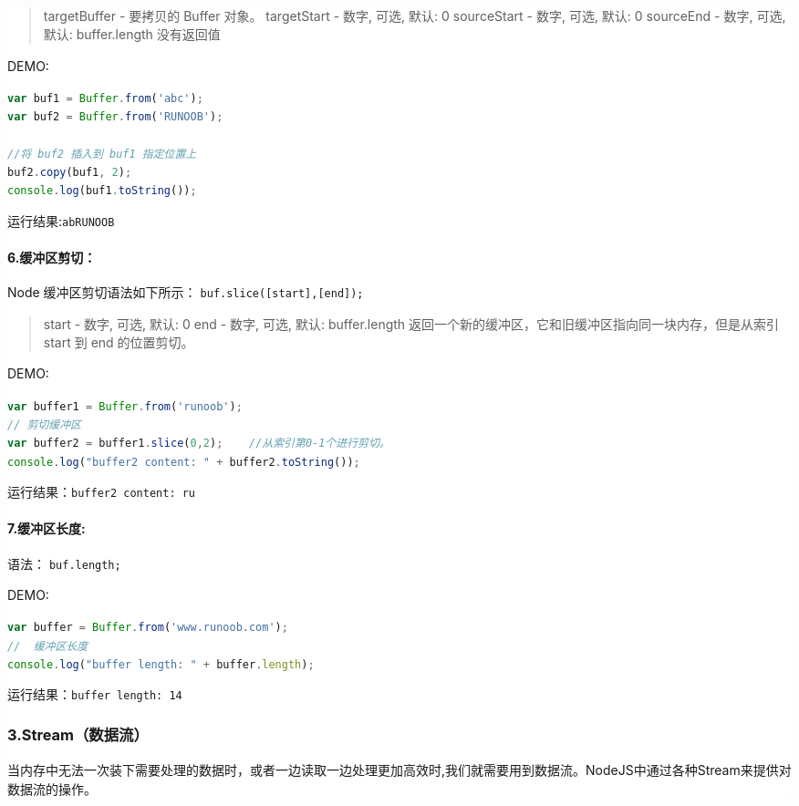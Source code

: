 > targetBuffer - 要拷贝的 Buffer 对象。
> targetStart - 数字, 可选, 默认: 0
> sourceStart - 数字, 可选, 默认: 0
> sourceEnd - 数字, 可选, 默认: buffer.length
> 没有返回值


DEMO:
```js
var buf1 = Buffer.from('abc');
var buf2 = Buffer.from('RUNOOB');

//将 buf2 插入到 buf1 指定位置上
buf2.copy(buf1, 2);
console.log(buf1.toString());
```

运行结果:`abRUNOOB`


#### 6.缓冲区剪切：
Node 缓冲区剪切语法如下所示：
`buf.slice([start],[end]);`

> start - 数字, 可选, 默认: 0
> end - 数字, 可选, 默认: buffer.length
> 返回一个新的缓冲区，它和旧缓冲区指向同一块内存，但是从索引 start 到 end 的位置剪切。

DEMO:
```js
var buffer1 = Buffer.from('runoob');
// 剪切缓冲区
var buffer2 = buffer1.slice(0,2);    //从索引第0-1个进行剪切。
console.log("buffer2 content: " + buffer2.toString());
```

运行结果：`buffer2 content: ru`


#### 7.缓冲区长度:
语法：
`buf.length;`

DEMO:
```js
var buffer = Buffer.from('www.runoob.com');
//  缓冲区长度
console.log("buffer length: " + buffer.length);
```

运行结果：`buffer length: 14`



###  3.Stream（数据流）

当内存中无法一次装下需要处理的数据时，或者一边读取一边处理更加高效时,我们就需要用到数据流。NodeJS中通过各种Stream来提供对数据流的操作。
